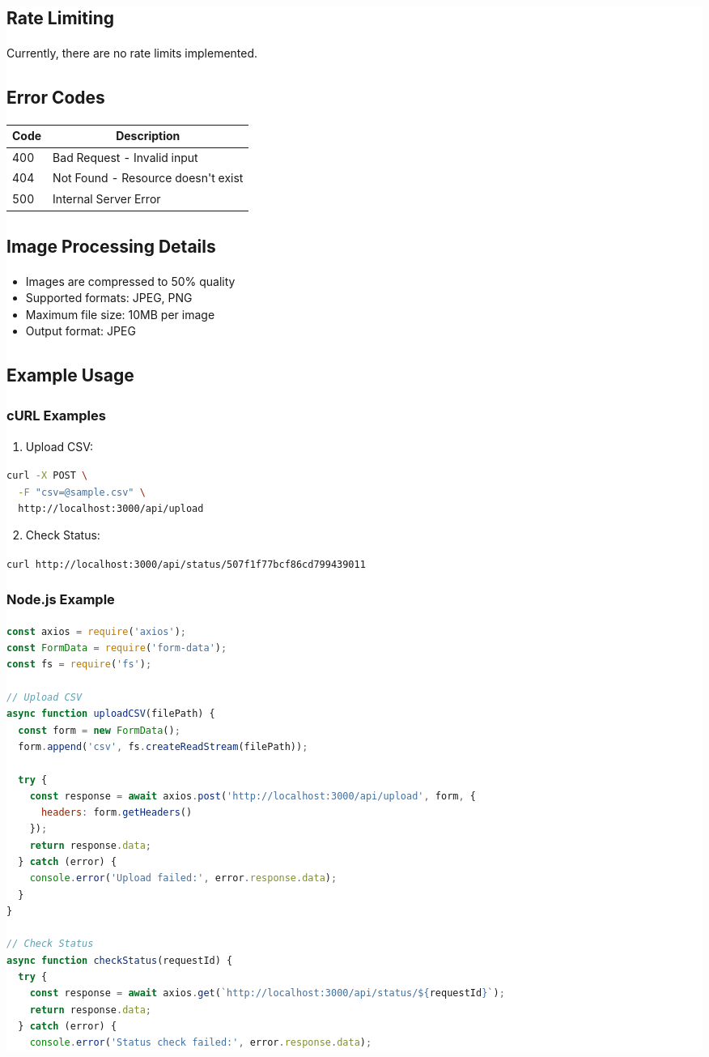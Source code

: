## Rate Limiting
Currently, there are no rate limits implemented.

## Error Codes
| Code | Description |
|------|-------------|
| 400 | Bad Request - Invalid input |
| 404 | Not Found - Resource doesn't exist |
| 500 | Internal Server Error |

## Image Processing Details
- Images are compressed to 50% quality
- Supported formats: JPEG, PNG
- Maximum file size: 10MB per image
- Output format: JPEG

## Example Usage

### cURL Examples

1. Upload CSV:
```bash
curl -X POST \
  -F "csv=@sample.csv" \
  http://localhost:3000/api/upload
```

2. Check Status:
```bash
curl http://localhost:3000/api/status/507f1f77bcf86cd799439011
```

### Node.js Example
```javascript
const axios = require('axios');
const FormData = require('form-data');
const fs = require('fs');

// Upload CSV
async function uploadCSV(filePath) {
  const form = new FormData();
  form.append('csv', fs.createReadStream(filePath));
  
  try {
    const response = await axios.post('http://localhost:3000/api/upload', form, {
      headers: form.getHeaders()
    });
    return response.data;
  } catch (error) {
    console.error('Upload failed:', error.response.data);
  }
}

// Check Status
async function checkStatus(requestId) {
  try {
    const response = await axios.get(`http://localhost:3000/api/status/${requestId}`);
    return response.data;
  } catch (error) {
    console.error('Status check failed:', error.response.data);
```